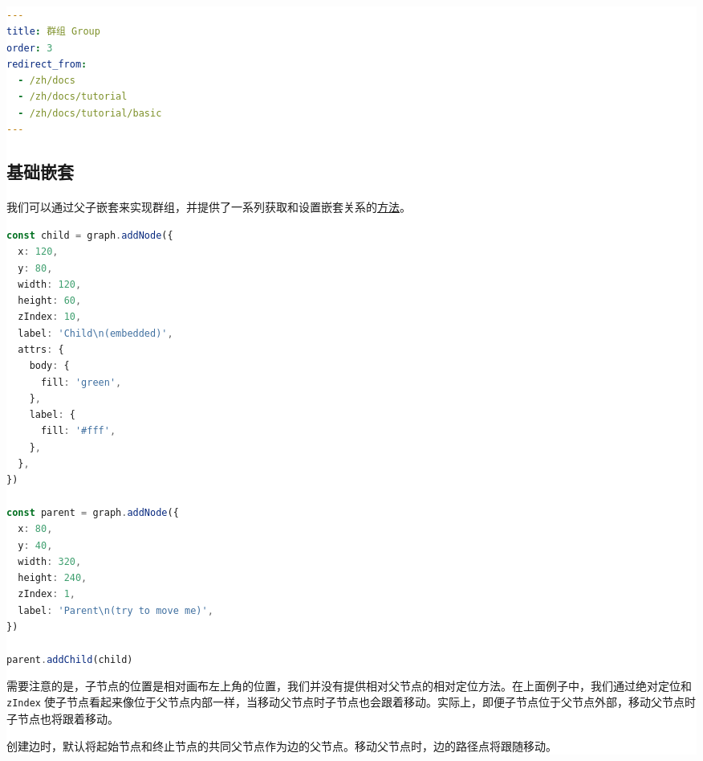 ```yaml
---
title: 群组 Group
order: 3
redirect_from:
  - /zh/docs
  - /zh/docs/tutorial
  - /zh/docs/tutorial/basic
---
```


## 基础嵌套

我们可以通过父子嵌套来实现群组，并提供了一系列获取和设置嵌套关系的[方法](../../api/model/cell#父子关系-parentchildren)。

```ts
const child = graph.addNode({
  x: 120,
  y: 80,
  width: 120,
  height: 60,
  zIndex: 10,
  label: 'Child\n(embedded)',
  attrs: {
    body: {
      fill: 'green',
    },
    label: {
      fill: '#fff',
    },
  },
})

const parent = graph.addNode({
  x: 80,
  y: 40,
  width: 320,
  height: 240,
  zIndex: 1,
  label: 'Parent\n(try to move me)',
})

parent.addChild(child)
```

<iframe src="/demos/tutorial/basic/group/inside"></iframe>

需要注意的是，子节点的位置是相对画布左上角的位置，我们并没有提供相对父节点的相对定位方法。在上面例子中，我们通过绝对定位和 `zIndex` 使子节点看起来像位于父节点内部一样，当移动父节点时子节点也会跟着移动。实际上，即便子节点位于父节点外部，移动父节点时子节点也将跟着移动。

<iframe src="/demos/tutorial/basic/group/outside"></iframe>

创建边时，默认将起始节点和终止节点的共同父节点作为边的父节点。移动父节点时，边的路径点将跟随移动。
